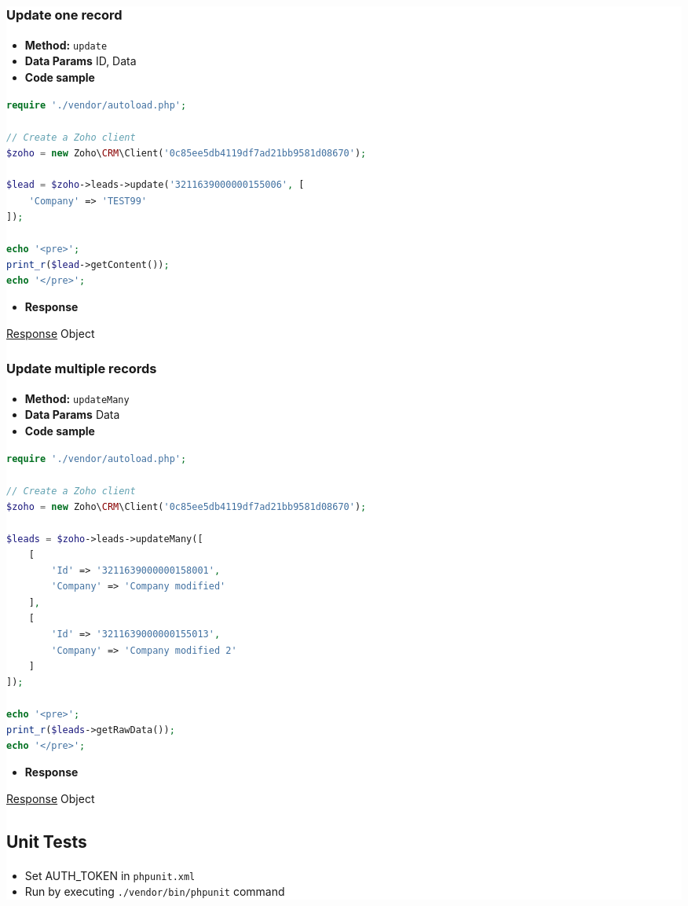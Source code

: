 ### Update one record

* **Method:** ```update```
* **Data Params**
ID, Data
* **Code sample**

```php
require './vendor/autoload.php';

// Create a Zoho client
$zoho = new Zoho\CRM\Client('0c85ee5db4119df7ad21bb9581d08670');

$lead = $zoho->leads->update('3211639000000155006', [
    'Company' => 'TEST99'
]);

echo '<pre>';
print_r($lead->getContent());
echo '</pre>';
```

* **Response**

[Response](#user-content-response) Object

### Update multiple records

* **Method:** ```updateMany```
* **Data Params**
Data
* **Code sample**

```php
require './vendor/autoload.php';

// Create a Zoho client
$zoho = new Zoho\CRM\Client('0c85ee5db4119df7ad21bb9581d08670');

$leads = $zoho->leads->updateMany([
    [
        'Id' => '3211639000000158001',
        'Company' => 'Company modified'
    ],
    [
        'Id' => '3211639000000155013',
        'Company' => 'Company modified 2'
    ]
]);

echo '<pre>';
print_r($leads->getRawData());
echo '</pre>';
```

* **Response**

[Response](#user-content-response) Object

## Unit Tests

* Set AUTH_TOKEN in ```phpunit.xml```
* Run by executing ```./vendor/bin/phpunit``` command